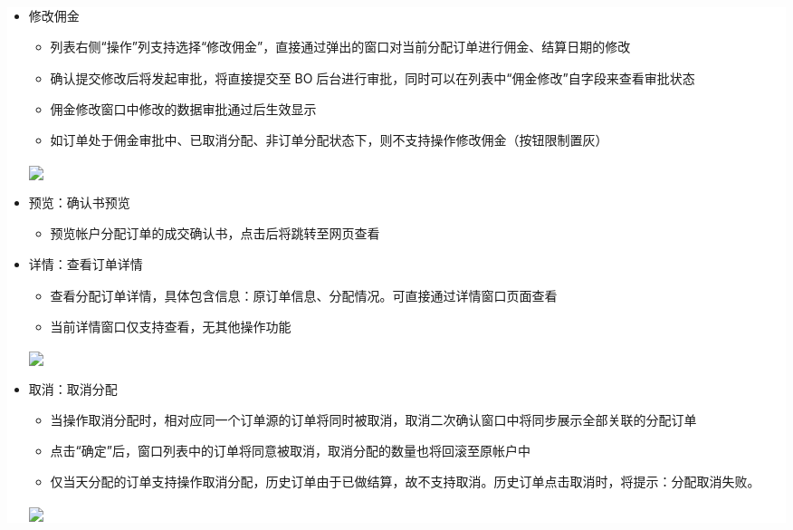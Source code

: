- 修改佣金
    <div class="flex gap-3 columns-2" column-size="2">
    <div class="w-[50%]" width-ratio="50">
        <ul>
        <li><p>列表右侧“操作”列支持选择“修改佣金”，直接通过弹出的窗口对当前分配订单进行佣金、结算日期的修改</p>
        </li>
        <li><p>确认提交修改后将发起审批，将直接提交至 BO 后台进行审批，同时可以在列表中“佣金修改”自字段来查看审批状态</p>
        </li>
        <li><p>佣金修改窗口中修改的数据审批通过后生效显示</p>
        </li>
        <li><p>如订单处于佣金审批中、已取消分配、非订单分配状态下，则不支持操作修改佣金（按钮限制置灰）</p>
        </li>
        </ul>
        </div>
    <div class="w-[50%]" width-ratio="50">
        <img src="/assets/PhAybIxEro7Ii3xXnjJcYY04n8c.png" src-width="2866" src-height="1738" align="center"/>
        </div>
    </div>

- 预览：确认书预览
    - 预览帐户分配订单的成交确认书，点击后将跳转至网页查看

- 详情：查看订单详情
    <div class="flex gap-3 columns-2" column-size="2">
    <div class="w-[50%]" width-ratio="50">
        <ul>
        <li><p>查看分配订单详情，具体包含信息：原订单信息、分配情况。可直接通过详情窗口页面查看</p>
        </li>
        <li><p>当前详情窗口仅支持查看，无其他操作功能</p>
        </li>
        </ul>
        </div>
    <div class="w-[50%]" width-ratio="50">
        <img src="/assets/VZPlbaxTUoG1mQxscWAcMCdsnKe.png" src-width="2864" src-height="1734" align="center"/>
        </div>
    </div>

- 取消：取消分配
    <div class="flex gap-3 columns-2" column-size="2">
    <div class="w-[50%]" width-ratio="50">
        <ul>
        <li><p>当操作取消分配时，相对应同一个订单源的订单将同时被取消，取消二次确认窗口中将同步展示全部关联的分配订单</p>
        </li>
        <li><p>点击“确定”后，窗口列表中的订单将同意被取消，取消分配的数量也将回滚至原帐户中</p>
        </li>
        <li><p>仅当天分配的订单支持操作取消分配，历史订单由于已做结算，故不支持取消。历史订单点击取消时，将提示：分配取消失败。</p>
        </li>
        </ul>
        </div>
    <div class="w-[50%]" width-ratio="50">
        <img src="/assets/VhMTbQFJOou1tHxF0CDcpQIenhb.png" src-width="1102" src-height="588" align="center"/>
        </div>
    </div>
